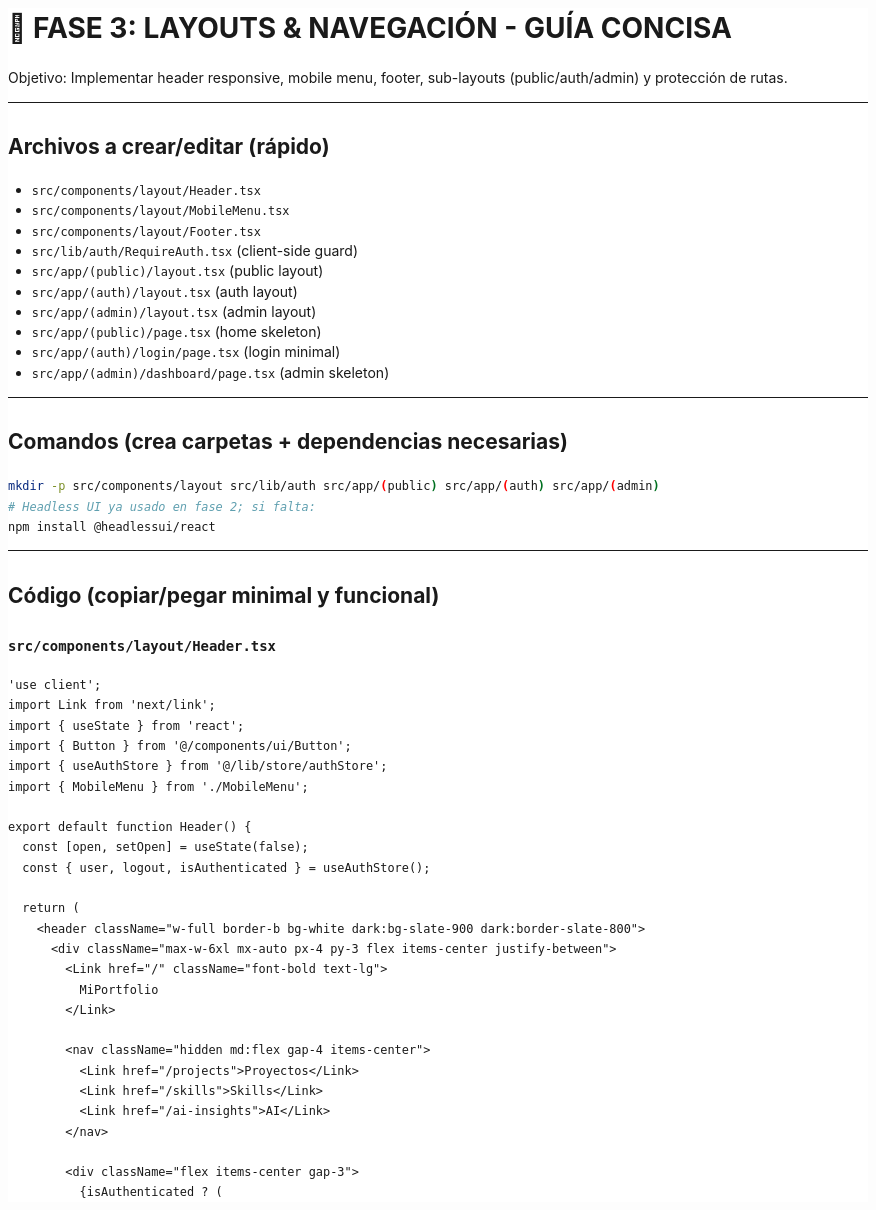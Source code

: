 # 🚀 FASE 3: LAYOUTS & NAVEGACIÓN - GUÍA CONCISA

Objetivo: Implementar header responsive, mobile menu, footer, sub-layouts (public/auth/admin) y protección de rutas.

---

## Archivos a crear/editar (rápido)

- `src/components/layout/Header.tsx`
- `src/components/layout/MobileMenu.tsx`
- `src/components/layout/Footer.tsx`
- `src/lib/auth/RequireAuth.tsx` (client-side guard)
- `src/app/(public)/layout.tsx` (public layout)
- `src/app/(auth)/layout.tsx` (auth layout)
- `src/app/(admin)/layout.tsx` (admin layout)
- `src/app/(public)/page.tsx` (home skeleton)
- `src/app/(auth)/login/page.tsx` (login minimal)
- `src/app/(admin)/dashboard/page.tsx` (admin skeleton)

---

## Comandos (crea carpetas + dependencias necesarias)

```bash
mkdir -p src/components/layout src/lib/auth src/app/(public) src/app/(auth) src/app/(admin)
# Headless UI ya usado en fase 2; si falta:
npm install @headlessui/react
```

---

## Código (copiar/pegar minimal y funcional)

### `src/components/layout/Header.tsx`

```tsx
'use client';
import Link from 'next/link';
import { useState } from 'react';
import { Button } from '@/components/ui/Button';
import { useAuthStore } from '@/lib/store/authStore';
import { MobileMenu } from './MobileMenu';

export default function Header() {
  const [open, setOpen] = useState(false);
  const { user, logout, isAuthenticated } = useAuthStore();

  return (
    <header className="w-full border-b bg-white dark:bg-slate-900 dark:border-slate-800">
      <div className="max-w-6xl mx-auto px-4 py-3 flex items-center justify-between">
        <Link href="/" className="font-bold text-lg">
          MiPortfolio
        </Link>

        <nav className="hidden md:flex gap-4 items-center">
          <Link href="/projects">Proyectos</Link>
          <Link href="/skills">Skills</Link>
          <Link href="/ai-insights">AI</Link>
        </nav>

        <div className="flex items-center gap-3">
          {isAuthenticated ? (
```
